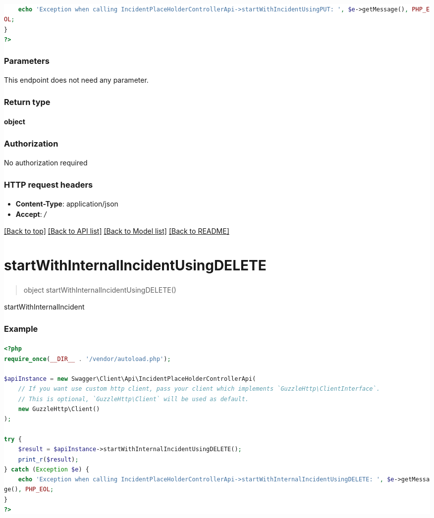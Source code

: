 ```php
    echo 'Exception when calling IncidentPlaceHolderControllerApi->startWithIncidentUsingPUT: ', $e->getMessage(), PHP_EOL;
}
?>
```

### Parameters
This endpoint does not need any parameter.

### Return type

**object**

### Authorization

No authorization required

### HTTP request headers

 - **Content-Type**: application/json
 - **Accept**: */*

[[Back to top]](#) [[Back to API list]](../../README.md#documentation-for-api-endpoints) [[Back to Model list]](../../README.md#documentation-for-models) [[Back to README]](../../README.md)

# **startWithInternalIncidentUsingDELETE**
> object startWithInternalIncidentUsingDELETE()

startWithInternalIncident

### Example
```php
<?php
require_once(__DIR__ . '/vendor/autoload.php');

$apiInstance = new Swagger\Client\Api\IncidentPlaceHolderControllerApi(
    // If you want use custom http client, pass your client which implements `GuzzleHttp\ClientInterface`.
    // This is optional, `GuzzleHttp\Client` will be used as default.
    new GuzzleHttp\Client()
);

try {
    $result = $apiInstance->startWithInternalIncidentUsingDELETE();
    print_r($result);
} catch (Exception $e) {
    echo 'Exception when calling IncidentPlaceHolderControllerApi->startWithInternalIncidentUsingDELETE: ', $e->getMessage(), PHP_EOL;
}
?>
```
